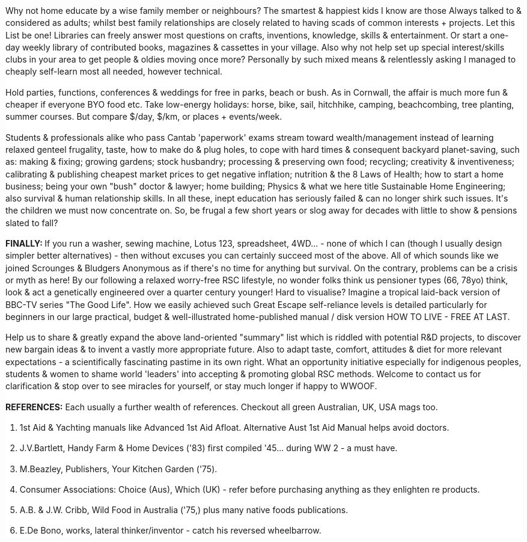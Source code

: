 Why not home educate by a wise family member or neighbours? The smartest &amp; happiest kids I know are those Always talked to &amp; considered as adults; whilst best family relationships are closely related to having scads of common interests + projects. Let this List be one! Libraries can freely answer most questions on crafts, inventions, knowledge, skills &amp; entertainment. Or start a one-day weekly library of contributed books, magazines &amp; cassettes in your village. Also why not help set up special interest/skills clubs in your area to get people &amp; oldies moving once more? Personally by such mixed means &amp; relentlessly asking I managed to cheaply self-learn most all needed, however technical.</p>
<p>
Hold parties, functions, conferences &amp; weddings for free in parks, beach or bush. As in Cornwall, the affair is much more fun &amp; cheaper if everyone BYO food etc. Take low-energy holidays: horse, bike, sail, hitchhike, camping, beachcombing, tree planting, summer courses. But compare $/day, $/km, or places + events/week.</p>
<p>
Students &amp; professionals alike who pass Cantab 'paperwork' exams stream toward wealth/management instead of learning relaxed genteel frugality, taste, how to make do &amp; plug holes, to cope with hard times &amp; consequent backyard planet-saving, such as: making &amp; fixing; growing gardens; stock husbandry; processing &amp; preserving own food; recycling; creativity &amp; inventiveness; calibrating &amp; publishing cheapest market prices to get negative inflation; nutrition &amp; the 8 Laws of Health; how to start a home business; being your own "bush" doctor &amp; lawyer; home building; Physics &amp; what we here title Sustainable Home Engineering; also survival &amp; human relationship skills. In all these, inept education has seriously failed &amp; can no longer shirk such issues. It's the children we must now concentrate on. So, be frugal a few short years or slog away for decades with little to show &amp; pensions slated to fall?</p>
<p><b>
FINALLY: </b>If you run a washer, sewing machine, Lotus 123, spreadsheet, 4WD... - none of which I can (though I usually design simpler better alternatives) - then without excuses you can certainly succeed most of the above. All of which sounds like we joined Scrounges &amp; Bludgers Anonymous as if there's no time for anything but survival. On the contrary, problems can be a crisis or myth as here! By our following a relaxed worry-free RSC lifestyle, no wonder folks think us pensioner types (66, 78yo) think, look &amp; act a genetically engineered over a quarter century younger!
Hard to visualise? Imagine a tropical laid-back version of BBC-TV series "The Good Life". How we easily achieved such Great Escape self-reliance levels is detailed particularly for beginners in our large practical, budget &amp; well-illustrated home-published manual / disk version HOW TO LIVE - FREE AT LAST.</p>
<p>
Help us to share &amp; greatly expand the above land-oriented "summary" list which is riddled with potential R&amp;D projects, to discover new bargain ideas &amp; to invent a vastly more appropriate future. Also to adapt taste, comfort, attitudes &amp; diet for more relevant expectations - a scientifically fascinating pastime in its own right. What an opportunity initiative especially for indigenous peoples, students &amp; women to shame world 'leaders' into accepting &amp; promoting global RSC methods. Welcome to contact us for clarification &amp; stop over to see miracles for yourself, or stay much longer if happy to WWOOF. </p>
<p><b>
    REFERENCES:</b> Each usually a further wealth of references. Checkout all green Australian, UK, USA mags too.</p>
<ol>
<li>
 1st Aid &amp; Yachting manuals like Advanced 1st Aid Afloat. Alternative Aust 1st Aid Manual helps avoid doctors.</li>
<p></p>
<li> J.V.Bartlett, Handy Farm &amp; Home Devices ('83) first compiled '45... during WW 2 - a must have.</li>
<p></p>
<li> M.Beazley, Publishers, Your Kitchen Garden ('75).</li>
<p></p>
<li> Consumer Associations: Choice (Aus), Which (UK) - refer before purchasing anything as they enlighten re products.</li>
<p></p>
<li> A.B. &amp; J.W. Cribb, Wild Food in Australia ('75,) plus many native foods publications.</li>
<p></p>
<li> E.De Bono, works, lateral thinker/inventor - catch his reversed wheelbarrow.</li>
<p></p>